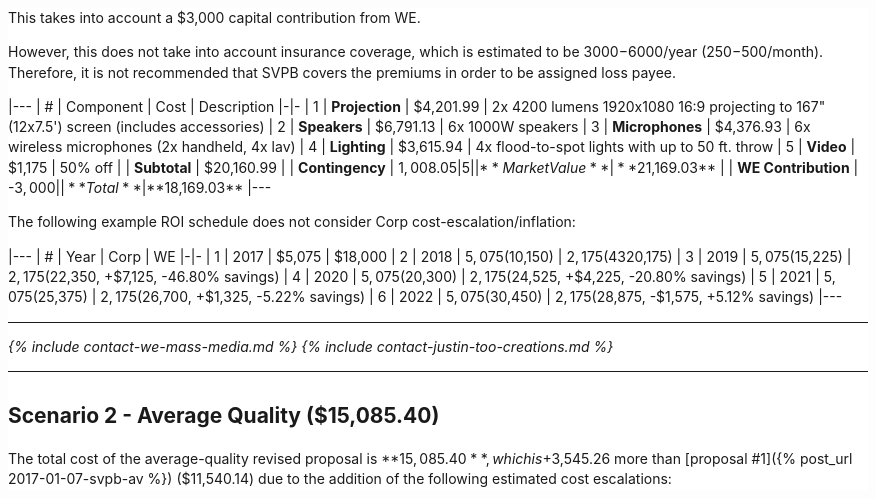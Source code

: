This takes into account a $3,000 capital contribution from WE.

However, this does not take into account insurance coverage, which is estimated to be $3000-$6000/year ($250-$500/month). Therefore, it is not recommended that SVPB covers the premiums in order to be assigned loss payee.

|---
| # | Component | Cost | Description
|-|-
| 1 | **Projection** | $4,201.99 | 2x 4200 lumens 1920x1080 16:9 projecting to 167" (12x7.5') screen (includes accessories)
| 2 | **Speakers** | $6,791.13 | 6x 1000W speakers
| 3 | **Microphones** | $4,376.93 | 6x wireless microphones (2x handheld, 4x lav)
| 4 | **Lighting** | $3,615.94 | 4x flood-to-spot lights with up to 50 ft. throw
| 5 | **Video** | $1,175 | 50% off
| | **Subtotal** | $20,160.99
| | **Contingency** | $1,008.05 | 5%
| | **Market Value** | **$21,169.03**
| | **WE Contribution** | -$3,000
| | **Total** | **$18,169.03**
|---

The following example ROI schedule does not consider Corp cost-escalation/inflation:

|---
| # | Year | Corp | WE
|-|-
| 1 | 2017 | $5,075 | $18,000
| 2 | 2018 | $5,075 ($10,150) | $2,175 (43% corp) ($20,175)
| 3 | 2019 | $5,075 ($15,225) | $2,175 ($22,350, +$7,125, -46.80% savings)
| 4 | 2020 | $5,075 ($20,300) | $2,175 ($24,525, +$4,225, -20.80% savings)
| 5 | 2021 | $5,075 ($25,375) | $2,175 ($26,700, +$1,325, -5.22% savings)
| 6 | 2022 | $5,075 ($30,450) | $2,175 ($28,875, -$1,575, +5.12% savings)
|---

<hr/>
<em>{% include contact-we-mass-media.md %} {% include contact-justin-too-creations.md %}</em>
<hr/>

## Scenario 2 - Average Quality ($15,085.40)

The total cost of the average-quality revised proposal is **$15,085.40**, which is +$3,545.26 more than [proposal #1]({% post_url 2017-01-07-svpb-av %}) ($11,540.14) due to the addition of the following estimated cost escalations:
